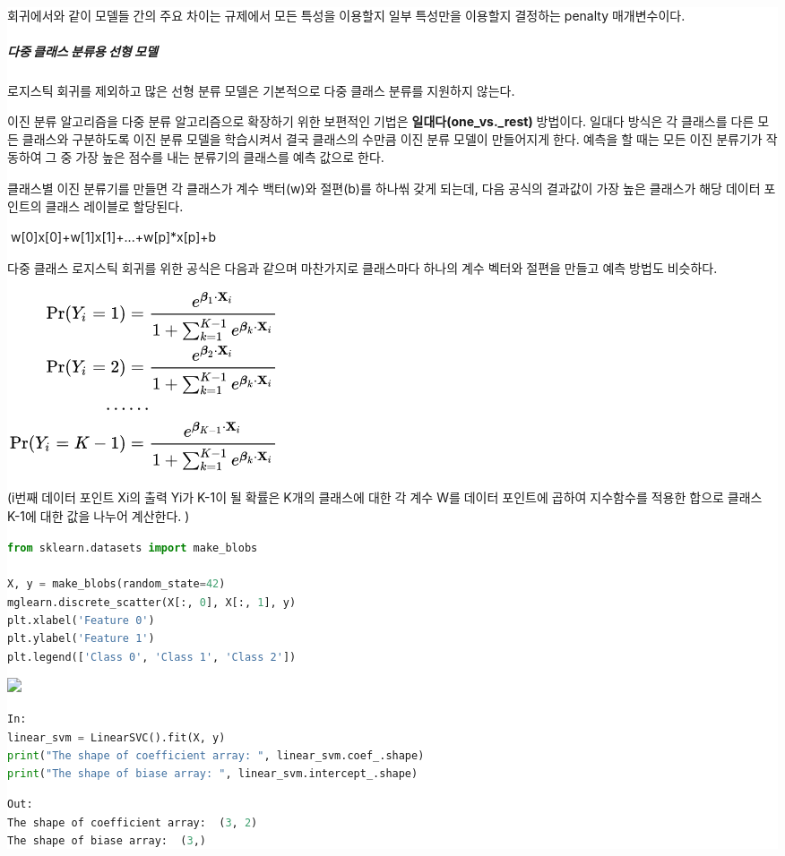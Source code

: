 회귀에서와 같이 모델들 간의 주요 차이는 규제에서 모든 특성을 이용할지 일부 특성만을 이용할지 결정하는 penalty 매개변수이다.



##### 다중 클래스 분류용 선형 모델

로지스틱 회귀를 제외하고 많은 선형 분류 모델은 기본적으로 다중 클래스 분류를 지원하지 않는다. 

이진 분류 알고리즘을 다중 분류 알고리즘으로 확장하기 위한 보편적인 기법은 **일대다(one_vs._rest)** 방법이다. 일대다 방식은 각 클래스를 다른 모든 클래스와 구분하도록 이진 분류 모델을 학습시켜서 결국 클래스의 수만큼 이진 분류 모델이 만들어지게 한다. 예측을 할 때는 모든 이진 분류기가 작동하여 그 중 가장 높은 점수를 내는 분류기의 클래스를 예측 값으로 한다.

클래스별 이진 분류기를 만들면 각 클래스가 계수 백터(w)와 절편(b)를 하나씪 갖게 되는데, 다음 공식의 결과값이 가장 높은 클래스가 해당 데이터 포인트의 클래스 레이블로 할당된다.

​                                                       w[0]x[0]+w[1]x[1]+...+w[p]*x[p]+b

다중 클래스 로지스틱 회귀를 위한 공식은 다음과 같으며 마찬가지로 클래스마다 하나의 계수 벡터와 절편을 만들고 예측 방법도 비슷하다.

![](./Figure/2_3_3_12.png)

(i번째 데이터 포인트 Xi의 출력 Yi가 K-1이 될 확률은 K개의 클래스에 대한 각 계수 W를 데이터 포인트에 곱하여 지수함수를 적용한 합으로 클래스 K-1에 대한 값을 나누어 계산한다. )



```python 
from sklearn.datasets import make_blobs

X, y = make_blobs(random_state=42)
mglearn.discrete_scatter(X[:, 0], X[:, 1], y)
plt.xlabel('Feature 0')
plt.ylabel('Feature 1')
plt.legend(['Class 0', 'Class 1', 'Class 2'])
```

![](C:\Users\LAB\Desktop\2_3_3_13.JPG)

```python 
In:
linear_svm = LinearSVC().fit(X, y)
print("The shape of coefficient array: ", linear_svm.coef_.shape)
print("The shape of biase array: ", linear_svm.intercept_.shape)
```

```python 
Out:
The shape of coefficient array:  (3, 2)
The shape of biase array:  (3,)
```
